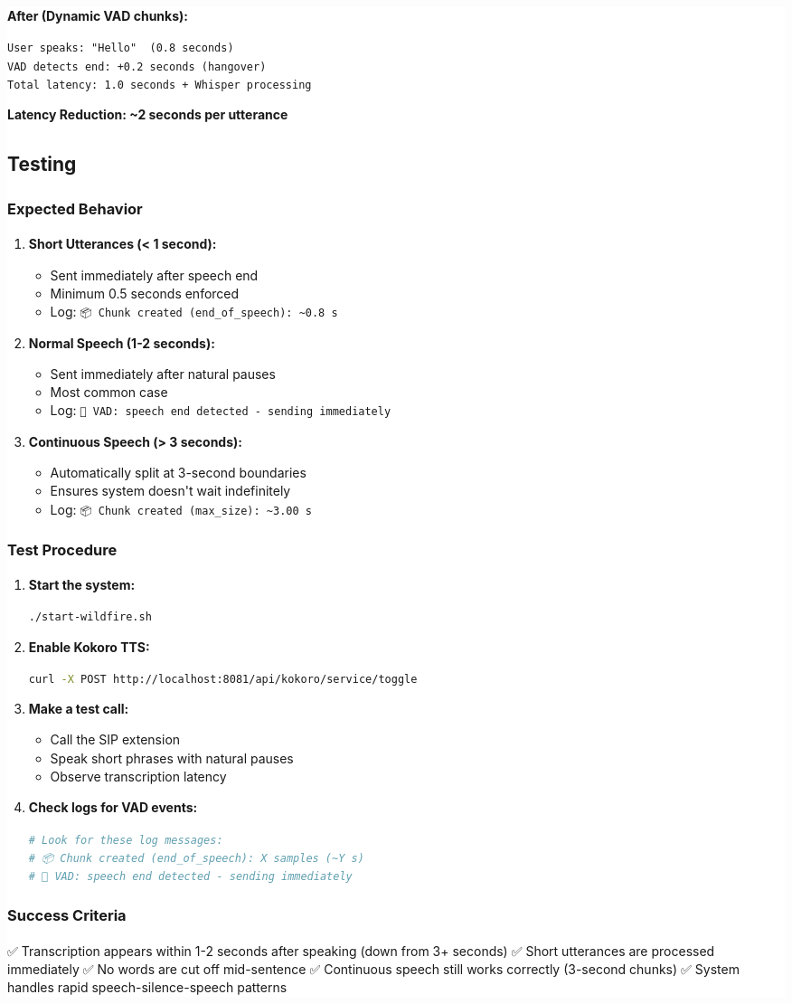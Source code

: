 **After (Dynamic VAD chunks):**
```
User speaks: "Hello"  (0.8 seconds)
VAD detects end: +0.2 seconds (hangover)
Total latency: 1.0 seconds + Whisper processing
```

**Latency Reduction: ~2 seconds per utterance**

## Testing

### Expected Behavior

1. **Short Utterances (< 1 second):**
   - Sent immediately after speech end
   - Minimum 0.5 seconds enforced
   - Log: `📦 Chunk created (end_of_speech): ~0.8 s`

2. **Normal Speech (1-2 seconds):**
   - Sent immediately after natural pauses
   - Most common case
   - Log: `🔴 VAD: speech end detected - sending immediately`

3. **Continuous Speech (> 3 seconds):**
   - Automatically split at 3-second boundaries
   - Ensures system doesn't wait indefinitely
   - Log: `📦 Chunk created (max_size): ~3.00 s`

### Test Procedure

1. **Start the system:**
   ```bash
   ./start-wildfire.sh
   ```

2. **Enable Kokoro TTS:**
   ```bash
   curl -X POST http://localhost:8081/api/kokoro/service/toggle
   ```

3. **Make a test call:**
   - Call the SIP extension
   - Speak short phrases with natural pauses
   - Observe transcription latency

4. **Check logs for VAD events:**
   ```bash
   # Look for these log messages:
   # 📦 Chunk created (end_of_speech): X samples (~Y s)
   # 🔴 VAD: speech end detected - sending immediately
   ```

### Success Criteria

✅ Transcription appears within 1-2 seconds after speaking (down from 3+ seconds)
✅ Short utterances are processed immediately
✅ No words are cut off mid-sentence
✅ Continuous speech still works correctly (3-second chunks)
✅ System handles rapid speech-silence-speech patterns
